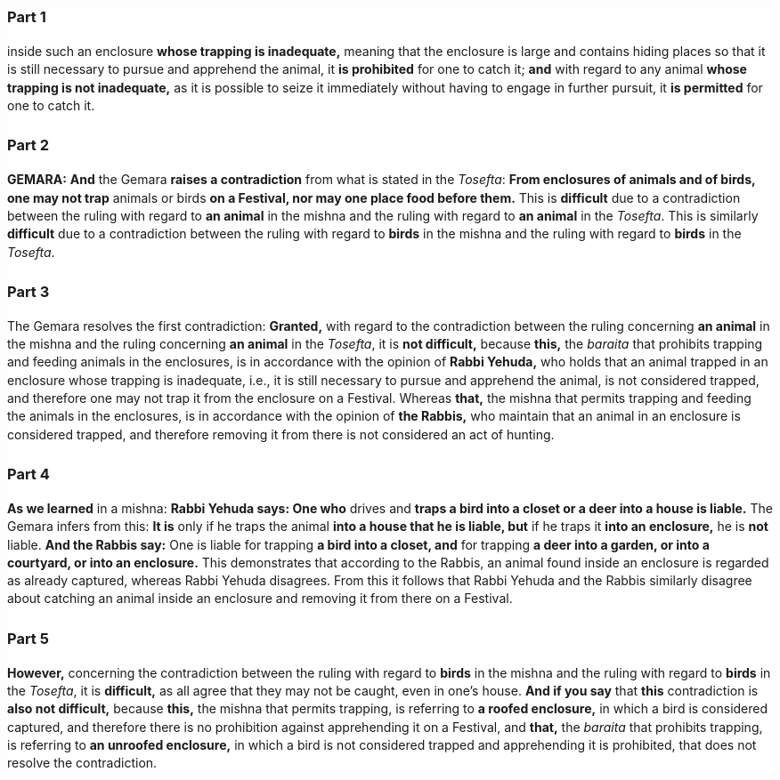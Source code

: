
### Part 1
inside such an enclosure <b>whose trapping is inadequate,</b> meaning that the enclosure is large and contains hiding places so that it is still necessary to pursue and apprehend the animal, it <b>is prohibited</b> for one to catch it; <b>and</b> with regard to any animal <b>whose trapping is not inadequate,</b> as it is possible to seize it immediately without having to engage in further pursuit, it <b>is permitted</b> for one to catch it.

### Part 2
<strong>GEMARA:</strong> <b>And</b> the Gemara <b>raises a contradiction</b> from what is stated in the <i>Tosefta</i>: <b>From enclosures of animals and of birds, one may not trap</b> animals or birds <b>on a Festival, nor may one place food before them.</b> This is <b>difficult</b> due to a contradiction between the ruling with regard to <b>an animal</b> in the mishna and the ruling with regard to <b>an animal</b> in the <i>Tosefta</i>. This is similarly <b>difficult</b> due to a contradiction between the ruling with regard to <b>birds</b> in the mishna and the ruling with regard to <b>birds</b> in the <i>Tosefta</i>.

### Part 3
The Gemara resolves the first contradiction: <b>Granted,</b> with regard to the contradiction between the ruling concerning <b>an animal</b> in the mishna and the ruling concerning <b>an animal</b> in the <i>Tosefta</i>, it is <b>not difficult,</b> because <b>this,</b> the <i>baraita</i> that prohibits trapping and feeding animals in the enclosures, is in accordance with the opinion of <b>Rabbi Yehuda,</b> who holds that an animal trapped in an enclosure whose trapping is inadequate, i.e., it is still necessary to pursue and apprehend the animal, is not considered trapped, and therefore one may not trap it from the enclosure on a Festival. Whereas <b>that,</b> the mishna that permits trapping and feeding the animals in the enclosures, is in accordance with the opinion of <b>the Rabbis,</b> who maintain that an animal in an enclosure is considered trapped, and therefore removing it from there is not considered an act of hunting.

### Part 4
<b>As we learned</b> in a mishna: <b>Rabbi Yehuda says: One who</b> drives and <b>traps a bird into a closet or a deer into a house is liable.</b> The Gemara infers from this: <b>It is</b> only if he traps the animal <b>into a house that he is liable, but</b> if he traps it <b>into an enclosure,</b> he is <b>not</b> liable. <b>And the Rabbis say:</b> One is liable for trapping <b>a bird into a closet, and</b> for trapping <b>a deer into a garden, or into a courtyard, or into an enclosure.</b> This demonstrates that according to the Rabbis, an animal found inside an enclosure is regarded as already captured, whereas Rabbi Yehuda disagrees. From this it follows that Rabbi Yehuda and the Rabbis similarly disagree about catching an animal inside an enclosure and removing it from there on a Festival.

### Part 5
<b>However,</b> concerning the contradiction between the ruling with regard to <b>birds</b> in the mishna and the ruling with regard to <b>birds</b> in the <i>Tosefta</i>, it is <b>difficult,</b> as all agree that they may not be caught, even in one’s house. <b>And if you say</b> that <b>this</b> contradiction is <b>also not difficult,</b> because <b>this,</b> the mishna that permits trapping, is referring to <b>a roofed enclosure,</b> in which a bird is considered captured, and therefore there is no prohibition against apprehending it on a Festival, and <b>that,</b> the <i>baraita</i> that prohibits trapping, is referring to <b>an unroofed enclosure,</b> in which a bird is not considered trapped and apprehending it is prohibited, that does not resolve the contradiction.
